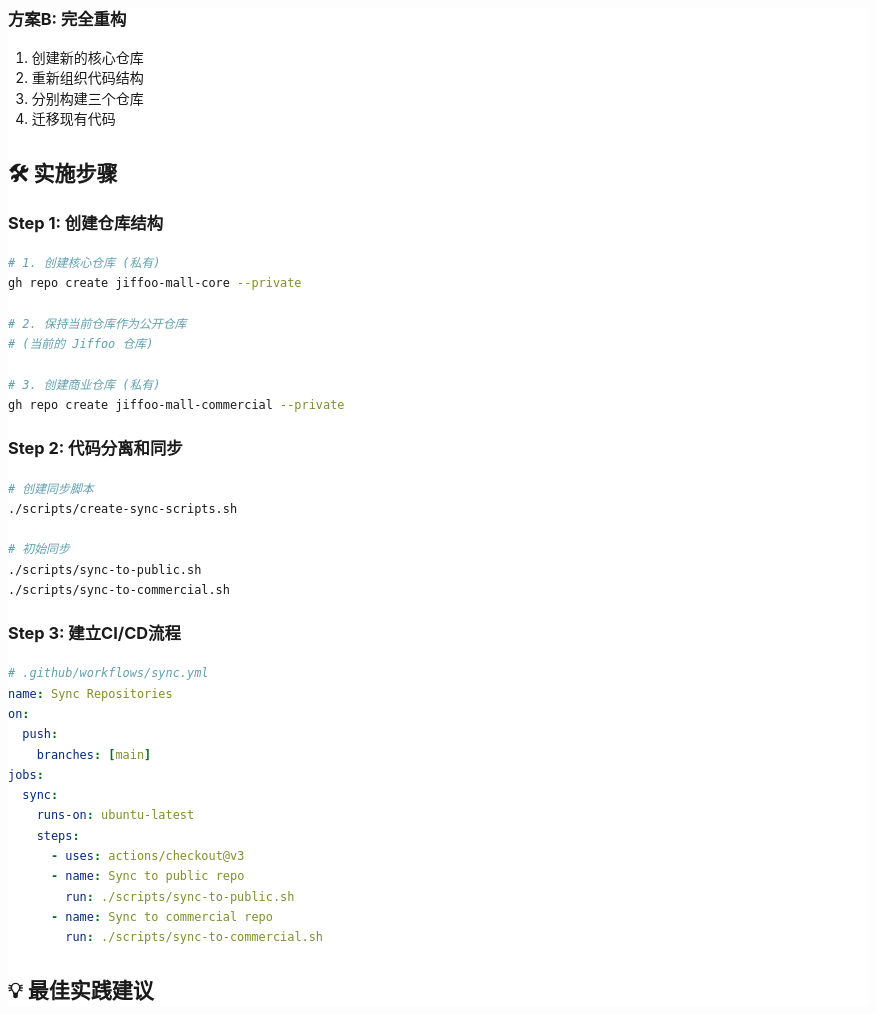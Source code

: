 ### 方案B: 完全重构
1. 创建新的核心仓库
2. 重新组织代码结构
3. 分别构建三个仓库
4. 迁移现有代码

## 🛠️ 实施步骤

### Step 1: 创建仓库结构
```bash
# 1. 创建核心仓库 (私有)
gh repo create jiffoo-mall-core --private

# 2. 保持当前仓库作为公开仓库
# (当前的 Jiffoo 仓库)

# 3. 创建商业仓库 (私有)
gh repo create jiffoo-mall-commercial --private
```

### Step 2: 代码分离和同步
```bash
# 创建同步脚本
./scripts/create-sync-scripts.sh

# 初始同步
./scripts/sync-to-public.sh
./scripts/sync-to-commercial.sh
```

### Step 3: 建立CI/CD流程
```yaml
# .github/workflows/sync.yml
name: Sync Repositories
on:
  push:
    branches: [main]
jobs:
  sync:
    runs-on: ubuntu-latest
    steps:
      - uses: actions/checkout@v3
      - name: Sync to public repo
        run: ./scripts/sync-to-public.sh
      - name: Sync to commercial repo
        run: ./scripts/sync-to-commercial.sh
```

## 💡 最佳实践建议
